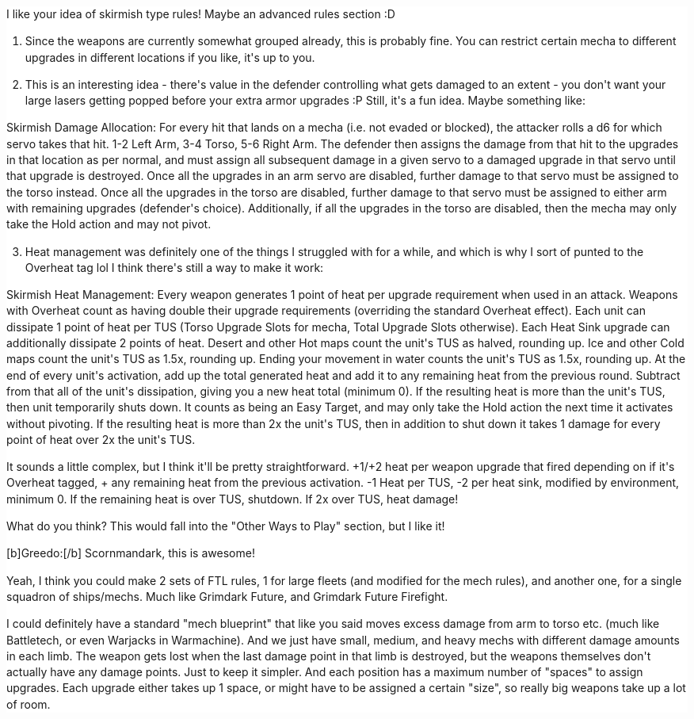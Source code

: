 I like your idea of skirmish type rules!  Maybe an advanced rules section :D

1) Since the weapons are currently somewhat grouped already, this is probably fine.  You can restrict certain mecha to different upgrades in different locations if you like, it's up to you.

2)  This is an interesting idea - there's value in the defender controlling what gets damaged to an extent - you don't want your large lasers getting popped before your extra armor upgrades :P  Still, it's a fun idea.  Maybe something like:

Skirmish Damage Allocation:
For every hit that lands on a mecha (i.e. not evaded or blocked), the attacker rolls a d6 for which servo takes that hit.  1-2 Left Arm, 3-4 Torso, 5-6 Right Arm.  The defender then assigns the damage from that hit to the upgrades in that location as per normal, and must assign all subsequent damage in a given servo to a damaged upgrade in that servo until that upgrade is destroyed.  Once all the upgrades in an arm servo are disabled, further damage to that servo must be assigned to the torso instead.  Once all the upgrades in the torso are disabled, further damage to that servo must be assigned to either arm with remaining upgrades (defender's choice).  Additionally, if all the upgrades in the torso are disabled, then the mecha may only take the Hold action and may not pivot.

3) Heat management was definitely one of the things I struggled with for a while, and which is why I sort of punted to the Overheat tag lol  I think there's still a way to make it work:

Skirmish Heat Management:
Every weapon generates 1 point of heat per upgrade requirement when used in an attack.  Weapons with Overheat count as having double their upgrade requirements (overriding the standard Overheat effect).
Each unit can dissipate 1 point of heat per TUS (Torso Upgrade Slots for mecha, Total Upgrade Slots otherwise).  Each Heat Sink upgrade can additionally dissipate 2 points of heat.  Desert and other Hot maps count the unit's TUS as halved, rounding up.  Ice and other Cold maps count the unit's TUS as 1.5x, rounding up.  Ending your movement in water counts the unit's TUS as 1.5x, rounding up.
At the end of every unit's activation, add up the total generated heat and add it to any remaining heat from the previous round.  Subtract from that all of the unit's dissipation, giving you a new heat total (minimum 0). 
If the resulting heat is more than the unit's TUS, then unit temporarily shuts down.  It counts as being an Easy Target, and may only take the Hold action the next time it activates without pivoting.
If the resulting heat is more than 2x the unit's TUS, then in addition to shut down it takes 1 damage for every point of heat over 2x the unit's TUS.

It sounds a little complex, but I think it'll be pretty straightforward.  +1/+2 heat per weapon upgrade that fired depending on if it's Overheat tagged, + any remaining heat from the previous activation.  -1 Heat per TUS, -2 per heat sink, modified by environment, minimum 0.  If the remaining heat is over TUS, shutdown.  If 2x over TUS, heat damage!

What do you think?  This would fall into the "Other Ways to Play" section, but I like it!

[b]Greedo:[/b]
Scornmandark, this is awesome!

Yeah, I think you could make 2 sets of FTL rules, 1 for large fleets (and modified for the mech rules), and another one, for a single squadron of ships/mechs. Much like Grimdark Future, and Grimdark Future Firefight.

I could definitely have a standard "mech blueprint" that like you said moves excess damage from arm to torso etc. (much like Battletech, or even Warjacks in Warmachine). And we just have small, medium, and heavy mechs with different damage amounts in each limb. The weapon gets lost when the last damage point in that limb is destroyed, but the weapons themselves don't actually have any damage points. Just to keep it simpler. And each position has a maximum number of "spaces" to assign upgrades. Each upgrade either takes up 1 space, or might have to be assigned a certain "size", so really big weapons take up a lot of room.
